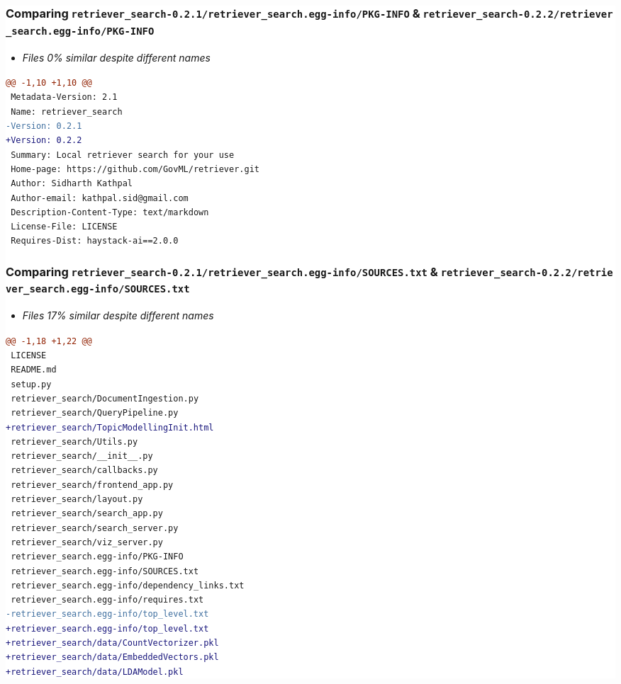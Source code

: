 ### Comparing `retriever_search-0.2.1/retriever_search.egg-info/PKG-INFO` & `retriever_search-0.2.2/retriever_search.egg-info/PKG-INFO`

 * *Files 0% similar despite different names*

```diff
@@ -1,10 +1,10 @@
 Metadata-Version: 2.1
 Name: retriever_search
-Version: 0.2.1
+Version: 0.2.2
 Summary: Local retriever search for your use
 Home-page: https://github.com/GovML/retriever.git
 Author: Sidharth Kathpal
 Author-email: kathpal.sid@gmail.com
 Description-Content-Type: text/markdown
 License-File: LICENSE
 Requires-Dist: haystack-ai==2.0.0
```

### Comparing `retriever_search-0.2.1/retriever_search.egg-info/SOURCES.txt` & `retriever_search-0.2.2/retriever_search.egg-info/SOURCES.txt`

 * *Files 17% similar despite different names*

```diff
@@ -1,18 +1,22 @@
 LICENSE
 README.md
 setup.py
 retriever_search/DocumentIngestion.py
 retriever_search/QueryPipeline.py
+retriever_search/TopicModellingInit.html
 retriever_search/Utils.py
 retriever_search/__init__.py
 retriever_search/callbacks.py
 retriever_search/frontend_app.py
 retriever_search/layout.py
 retriever_search/search_app.py
 retriever_search/search_server.py
 retriever_search/viz_server.py
 retriever_search.egg-info/PKG-INFO
 retriever_search.egg-info/SOURCES.txt
 retriever_search.egg-info/dependency_links.txt
 retriever_search.egg-info/requires.txt
-retriever_search.egg-info/top_level.txt
+retriever_search.egg-info/top_level.txt
+retriever_search/data/CountVectorizer.pkl
+retriever_search/data/EmbeddedVectors.pkl
+retriever_search/data/LDAModel.pkl
```
